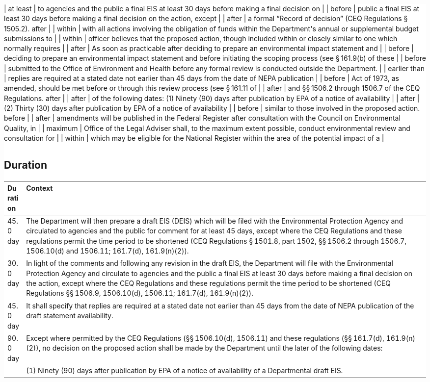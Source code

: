 | at least      | to agencies and the public a final EIS at least 30 days before making a final decision on                                                        |
| before        | public a final EIS at least 30 days before making a final decision on the action, except                                                         |
| after         | a formal &#8220;Record of decision&#8221; (CEQ Regulations &#167;&#8201;1505.2). after                                                           |
| within        | with all actions involving the obligation of funds within the Department's annual or supplemental budget submissions to                          |
| within        | officer believes that the proposed action, though included within or closely similar to one which normally requires                              |
| after         | As soon as practicable  after deciding to prepare an environmental impact statement and                                                          |
| before        | deciding to prepare an environmental impact statement and before initiating the scoping process (see &#167;&#8201;161.9(b) of these              |
| before        | submitted to the Office of Environment and Health before  any formal review is conducted outside the Department.                                 |
| earlier than  | replies are required at a stated date not earlier than 45 days from the date of NEPA publication                                                 |
| before        | Act of 1973, as amended, should be met before or through this review process (see &#167;&#8201;161.11 of                                         |
| after         | and &#167;&#167;&#8201;1506.2 through 1506.7 of the CEQ Regulations. after                                                                       |
| after         | of the following dates: (1) Ninety (90) days after publication by EPA of a notice of availability                                                |
| after         | (2) Thirty (30) days  after publication by EPA of a notice of availability                                                                       |
| before        | similar to those involved in the proposed action. before                                                                                         |
| after         | amendments will be published in the Federal Register after consultation with the Council on Environmental Quality, in                            |
| maximum       | Office of the Legal Adviser shall, to the maximum extent possible, conduct environmental review and consultation for                             |
| within        | which may be eligible for the National Register within the area of the potential impact of a                                                     |


## Duration

| Duration   | Context                                                                                                                                                                                                                                                                                                                                                                                                                                            |
|:-----------|:---------------------------------------------------------------------------------------------------------------------------------------------------------------------------------------------------------------------------------------------------------------------------------------------------------------------------------------------------------------------------------------------------------------------------------------------------|
| 45.0 day   | The Department will then prepare a draft EIS (DEIS) which will be filed with the Environmental Protection Agency and circulated to agencies and the public for comment for at least 45 days, except where the CEQ Regulations and these regulations permit the time period to be shortened (CEQ Regulations &#167;&#8201;1501.8, part 1502, &#167;&#167;&#8201;1506.2 through 1506.7, 1506.10(d) and 1506.11; 161.7(d), 161.9(n)(2)).              |
| 30.0 day   | In light of the comments and following any revision in the draft EIS, the Department will file with the Environmental Protection Agency and circulate to agencies and the public a final EIS at least 30 days before making a final decision on the action, except where the CEQ Regulations and these regulations permit the time period to be shortened (CEQ Regulations &#167;&#167;&#8201;1506.9, 1506.10(d), 1506.11; 161.7(d), 161.9(n)(2)). |
| 45.0 day   | It shall specify that replies are required at a stated date not earlier than 45 days from the date of NEPA publication of the draft statement availability.                                                                                                                                                                                                                                                                                        |
| 90.0 day   | Except where permitted by the CEQ Regulations (&#167;&#167;&#8201;1506.10(d), 1506.11) and these regulations (&#167;&#167;&#8201;161.7(d), 161.9(n)(2)), no decision on the proposed action shall be made by the Department until the later of the following dates:                                                                                                                                                                                |
|            |               (1) Ninety (90) days after publication by EPA of a notice of availability of a Departmental draft EIS.                                                                                                                                                                                                                                                                                                                               |